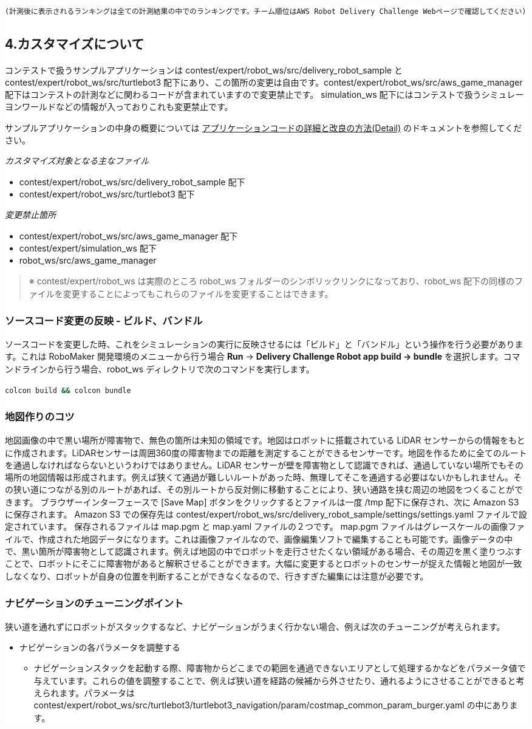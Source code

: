     (計測後に表示されるランキングは全ての計測結果の中でのランキングです。チーム順位はAWS Robot Delivery Challenge Webページで確認してください)

## 4.カスタマイズについて

コンテストで扱うサンプルアプリケーションは contest/expert/robot_ws/src/delivery_robot_sample と contest/expert/robot_ws/src/turtlebot3 配下にあり、この箇所の変更は自由です。contest/expert/robot_ws/src/aws_game_manager 配下はコンテストの計測などに関わるコードが含まれていますので変更禁止です。 simulation_ws 配下にはコンテストで扱うシミュレーヨンワールドなどの情報が入っておりこれも変更禁止です。

サンプルアプリケーションの中身の概要については [アプリケーションコードの詳細と改良の方法(Detail)](detail.md) のドキュメントを参照してください。

*カスタマイズ対象となる主なファイル*

* contest/expert/robot_ws/src/delivery_robot_sample 配下 
* contest/expert/robot_ws/src/turtlebot3 配下

*変更禁止箇所*

* contest/expert/robot_ws/src/aws_game_manager 配下
* contest/expert/simulation_ws 配下
* robot_ws/src/aws_game_manager

> ※ contest/expert/robot_ws は実際のところ robot_ws フォルダーのシンボリックリンクになっており、robot_ws 配下の同様のファイルを変更することによってもこれらのファイルを変更することはできます。

### ソースコード変更の反映 - ビルド、バンドル

ソースコードを変更した時、これをシミュレーションの実行に反映させるには「ビルド」と「バンドル」という操作を行う必要があります。これは RoboMaker 開発環境のメニューから行う場合 **Run** -> **Delivery Challenge Robot app build -> bundle** を選択します。コマンドラインから行う場合、robot_ws ディレクトリで次のコマンドを実行します。

```bash
colcon build && colcon bundle
```

### 地図作りのコツ

地図画像の中で黒い場所が障害物で、無色の箇所は未知の領域です。地図はロボットに搭載されている LiDAR センサーからの情報をもとに作成されます。LiDARセンサーは周囲360度の障害物までの距離を測定することができるセンサーです。地図を作るために全てのルートを通過しなければならないというわけではありません。LiDAR センサーが壁を障害物として認識できれば、通過していない場所でもその場所の地図情報は形成されます。例えば狭くて通過が難しいルートがあった時、無理してそこを通過する必要はないかもしれません。その狭い道につながる別のルートがあれば、その別ルートから反対側に移動することにより、狭い通路を挟む周辺の地図をつくることができます。
ブラウザーインターフェースで [Save Map] ボタンをクリックするとファイルは一度 /tmp 配下に保存され、次に Amazon S3 に保存されます。 Amazon S3 での保存先は contest/expert/robot_ws/src/delivery_robot_sample/settings/settings.yaml ファイルで設定されています。
保存されるファイルは map.pgm と map.yaml ファイルの２つです。 map.pgm ファイルはグレースケールの画像ファイルで、作成された地図データになります。これは画像ファイルなので、画像編集ソフトで編集することも可能です。画像データの中で、黒い箇所が障害物として認識されます。例えば地図の中でロボットを走行させたくない領域がある場合、その周辺を黒く塗りつぶすことで、ロボットにそこに障害物があると解釈させることができます。大幅に変更するとロボットのセンサーが捉えた情報と地図が一致しなくなり、ロボットが自身の位置を判断することができなくなるので、行きすぎた編集には注意が必要です。

### ナビゲーションのチューニングポイント

狭い道を通れずにロボットがスタックするなど、ナビゲーションがうまく行かない場合、例えば次のチューニングが考えられます。

* ナビゲーションの各パラメータを調整する

    * ナビゲーションスタックを起動する際、障害物からどこまでの範囲を通過できないエリアとして処理するかなどをパラメータ値で与えています。これらの値を調整することで、例えば狭い道を経路の候補から外させたり、通れるようにさせることができると考えられます。パラメータは contest/expert/robot_ws/src/turtlebot3/turtlebot3_navigation/param/costmap_common_param_burger.yaml の中にあります。
